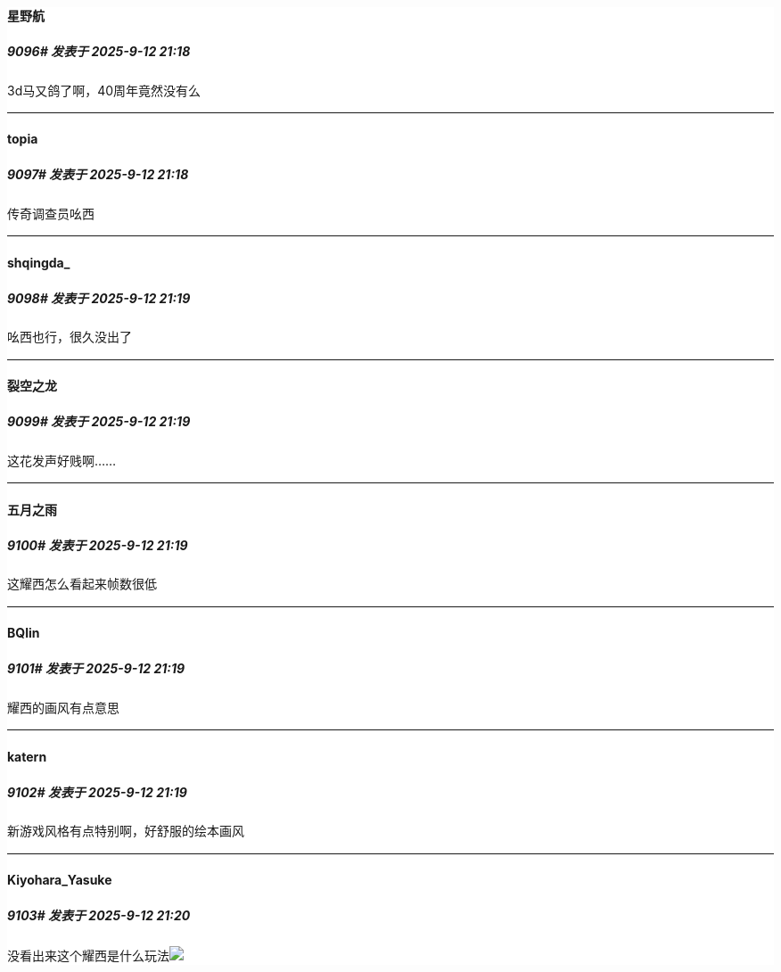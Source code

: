 ####  星野航  
##### 9096#       发表于 2025-9-12 21:18

3d马又鸽了啊，40周年竟然没有么

*****

####  topia  
##### 9097#       发表于 2025-9-12 21:18

传奇调查员吆西

*****

####  shqingda_  
##### 9098#       发表于 2025-9-12 21:19

吆西也行，很久没出了

*****

####  裂空之龙  
##### 9099#       发表于 2025-9-12 21:19

这花发声好贱啊……

*****

####  五月之雨  
##### 9100#       发表于 2025-9-12 21:19

这耀西怎么看起来帧数很低

*****

####  BQlin  
##### 9101#       发表于 2025-9-12 21:19

耀西的画风有点意思

*****

####  katern  
##### 9102#       发表于 2025-9-12 21:19

新游戏风格有点特别啊，好舒服的绘本画风

*****

####  Kiyohara_Yasuke  
##### 9103#       发表于 2025-9-12 21:20

没看出来这个耀西是什么玩法<img src="https://static.stage1st.com/image/smiley/face2017/004.gif" referrerpolicy="no-referrer">
